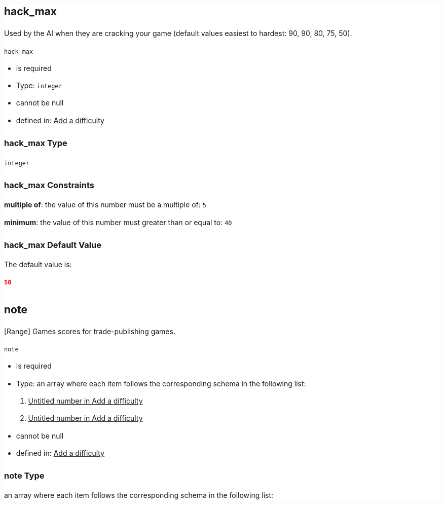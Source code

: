 ## hack\_max

Used by the AI when they are cracking your game (default values easiest to hardest: 90, 90, 80, 75, 50).

`hack_max`

*   is required

*   Type: `integer`

*   cannot be null

*   defined in: [Add a difficulty](add-difficulty-properties-concurrent-properties-hack_max.md "add-difficulty.json#/properties/concurrent/properties/hack_max")

### hack\_max Type

`integer`

### hack\_max Constraints

**multiple of**: the value of this number must be a multiple of: `5`

**minimum**: the value of this number must greater than or equal to: `40`

### hack\_max Default Value

The default value is:

```json
50
```

## note

\[Range] Games scores for trade-publishing games.

`note`

*   is required

*   Type: an array where each item follows the corresponding schema in the following list:

    1.  [Untitled number in Add a difficulty](add-difficulty-properties-concurrent-properties-note-items-0.md "check type definition")

    2.  [Untitled number in Add a difficulty](add-difficulty-properties-concurrent-properties-note-items-1.md "check type definition")

*   cannot be null

*   defined in: [Add a difficulty](add-difficulty-properties-concurrent-properties-note.md "add-difficulty.json#/properties/concurrent/properties/note")

### note Type

an array where each item follows the corresponding schema in the following list:
